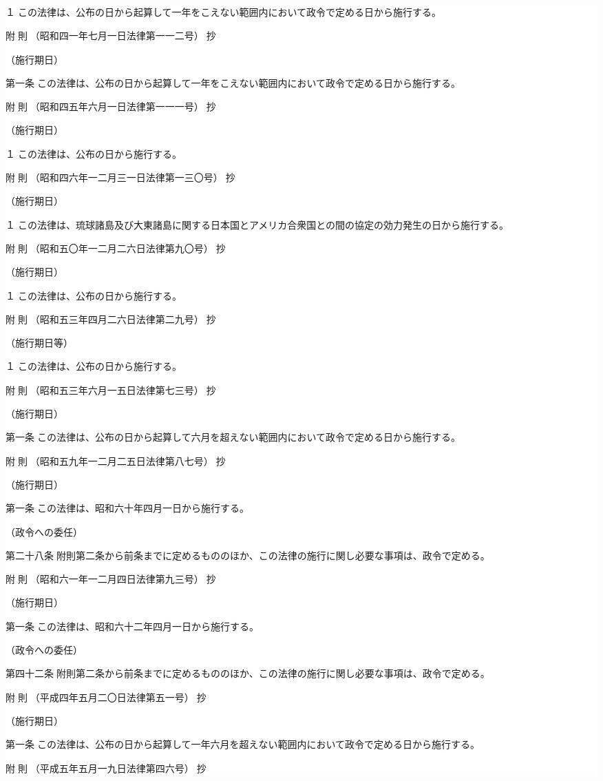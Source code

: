 １ この法律は、公布の日から起算して一年をこえない範囲内において政令で定める日から施行する。

附 則 （昭和四一年七月一日法律第一一二号） 抄

（施行期日）

第一条 この法律は、公布の日から起算して一年をこえない範囲内において政令で定める日から施行する。

附 則 （昭和四五年六月一日法律第一一一号） 抄

（施行期日）

１ この法律は、公布の日から施行する。

附 則 （昭和四六年一二月三一日法律第一三〇号） 抄

（施行期日）

１ この法律は、琉球諸島及び大東諸島に関する日本国とアメリカ合衆国との間の協定の効力発生の日から施行する。

附 則 （昭和五〇年一二月二六日法律第九〇号） 抄

（施行期日）

１ この法律は、公布の日から施行する。

附 則 （昭和五三年四月二六日法律第二九号） 抄

（施行期日等）

１ この法律は、公布の日から施行する。

附 則 （昭和五三年六月一五日法律第七三号） 抄

（施行期日）

第一条 この法律は、公布の日から起算して六月を超えない範囲内において政令で定める日から施行する。

附 則 （昭和五九年一二月二五日法律第八七号） 抄

（施行期日）

第一条 この法律は、昭和六十年四月一日から施行する。

（政令への委任）

第二十八条 附則第二条から前条までに定めるもののほか、この法律の施行に関し必要な事項は、政令で定める。

附 則 （昭和六一年一二月四日法律第九三号） 抄

（施行期日）

第一条 この法律は、昭和六十二年四月一日から施行する。

（政令への委任）

第四十二条 附則第二条から前条までに定めるもののほか、この法律の施行に関し必要な事項は、政令で定める。

附 則 （平成四年五月二〇日法律第五一号） 抄

（施行期日）

第一条 この法律は、公布の日から起算して一年六月を超えない範囲内において政令で定める日から施行する。

附 則 （平成五年五月一九日法律第四六号） 抄
